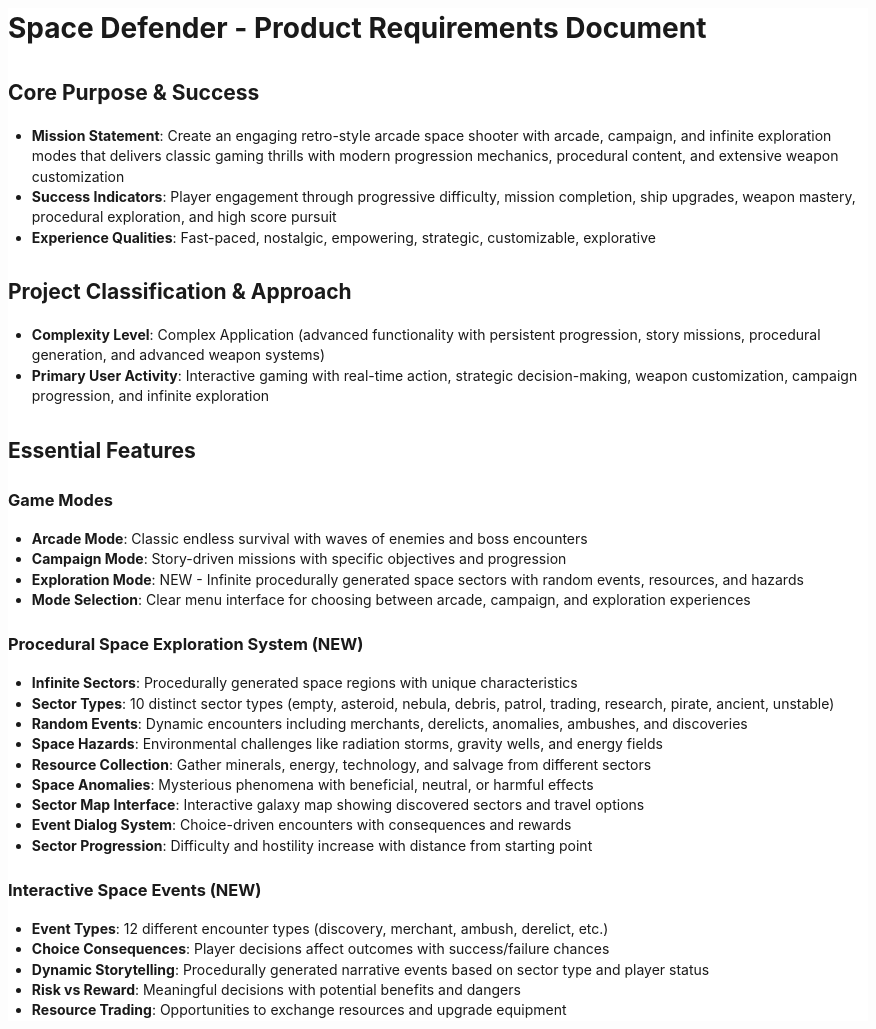 # Space Defender - Product Requirements Document

## Core Purpose & Success
- **Mission Statement**: Create an engaging retro-style arcade space shooter with arcade, campaign, and infinite exploration modes that delivers classic gaming thrills with modern progression mechanics, procedural content, and extensive weapon customization
- **Success Indicators**: Player engagement through progressive difficulty, mission completion, ship upgrades, weapon mastery, procedural exploration, and high score pursuit
- **Experience Qualities**: Fast-paced, nostalgic, empowering, strategic, customizable, explorative

## Project Classification & Approach
- **Complexity Level**: Complex Application (advanced functionality with persistent progression, story missions, procedural generation, and advanced weapon systems)
- **Primary User Activity**: Interactive gaming with real-time action, strategic decision-making, weapon customization, campaign progression, and infinite exploration

## Essential Features

### Game Modes
- **Arcade Mode**: Classic endless survival with waves of enemies and boss encounters
- **Campaign Mode**: Story-driven missions with specific objectives and progression
- **Exploration Mode**: NEW - Infinite procedurally generated space sectors with random events, resources, and hazards
- **Mode Selection**: Clear menu interface for choosing between arcade, campaign, and exploration experiences

### Procedural Space Exploration System (NEW)
- **Infinite Sectors**: Procedurally generated space regions with unique characteristics
- **Sector Types**: 10 distinct sector types (empty, asteroid, nebula, debris, patrol, trading, research, pirate, ancient, unstable)
- **Random Events**: Dynamic encounters including merchants, derelicts, anomalies, ambushes, and discoveries
- **Space Hazards**: Environmental challenges like radiation storms, gravity wells, and energy fields
- **Resource Collection**: Gather minerals, energy, technology, and salvage from different sectors
- **Space Anomalies**: Mysterious phenomena with beneficial, neutral, or harmful effects
- **Sector Map Interface**: Interactive galaxy map showing discovered sectors and travel options
- **Event Dialog System**: Choice-driven encounters with consequences and rewards
- **Sector Progression**: Difficulty and hostility increase with distance from starting point

### Interactive Space Events (NEW)
- **Event Types**: 12 different encounter types (discovery, merchant, ambush, derelict, etc.)
- **Choice Consequences**: Player decisions affect outcomes with success/failure chances
- **Dynamic Storytelling**: Procedurally generated narrative events based on sector type and player status
- **Risk vs Reward**: Meaningful decisions with potential benefits and dangers
- **Resource Trading**: Opportunities to exchange resources and upgrade equipment

